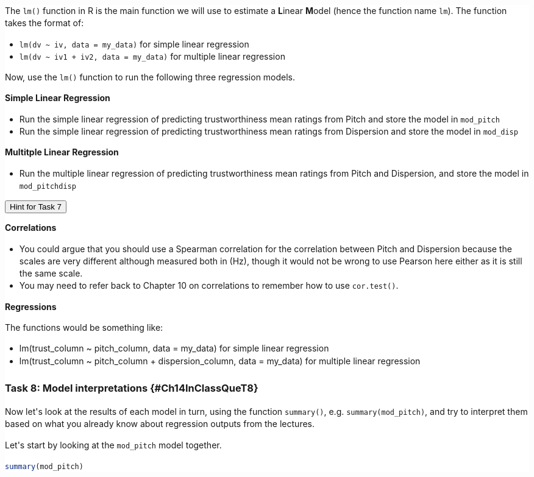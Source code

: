 The `lm()` function in R is the main function we will use to estimate a **L**inear **M**odel (hence the function name `lm`). The function takes the format of:

* `lm(dv ~ iv, data = my_data)` for simple linear regression
* `lm(dv ~ iv1 + iv2, data = my_data)` for multiple linear regression

Now, use the `lm()` function to run the following three regression models.  

**Simple Linear Regression**

* Run the simple linear regression of predicting trustworthiness mean ratings from Pitch and store the model in `mod_pitch`
* Run the simple linear regression of predicting trustworthiness mean ratings from Dispersion and store the model in `mod_disp`

**Multitple Linear Regression**

* Run the multiple linear regression of predicting trustworthiness mean ratings from Pitch and Dispersion, and store the model in `mod_pitchdisp`


<div class='webex-solution'><button>Hint for Task 7</button>

<div class="info">
<p><strong>Correlations</strong></p>
<ul>
<li>You could argue that you should use a Spearman correlation for the correlation between Pitch and Dispersion because the scales are very different although measured both in (Hz), though it would not be wrong to use Pearson here either as it is still the same scale.</li>
<li>You may need to refer back to Chapter 10 on correlations to remember how to use <code>cor.test()</code>.</li>
</ul>
<p><strong>Regressions</strong></p>
<p>The functions would be something like:</p>
<ul>
<li>lm(trust_column ~ pitch_column, data = my_data) for simple linear regression</li>
<li>lm(trust_column ~ pitch_column + dispersion_column, data = my_data) for multiple linear regression</li>
</ul>
</div>

</div>


### Task 8: Model interpretations {#Ch14InClassQueT8}

Now let's look at the results of each model in turn, using the function `summary()`, e.g. `summary(mod_pitch)`, and try to interpret them based on what you already know about regression outputs from the lectures.







Let's start by looking at the `mod_pitch` model together.


```r
summary(mod_pitch)
```
